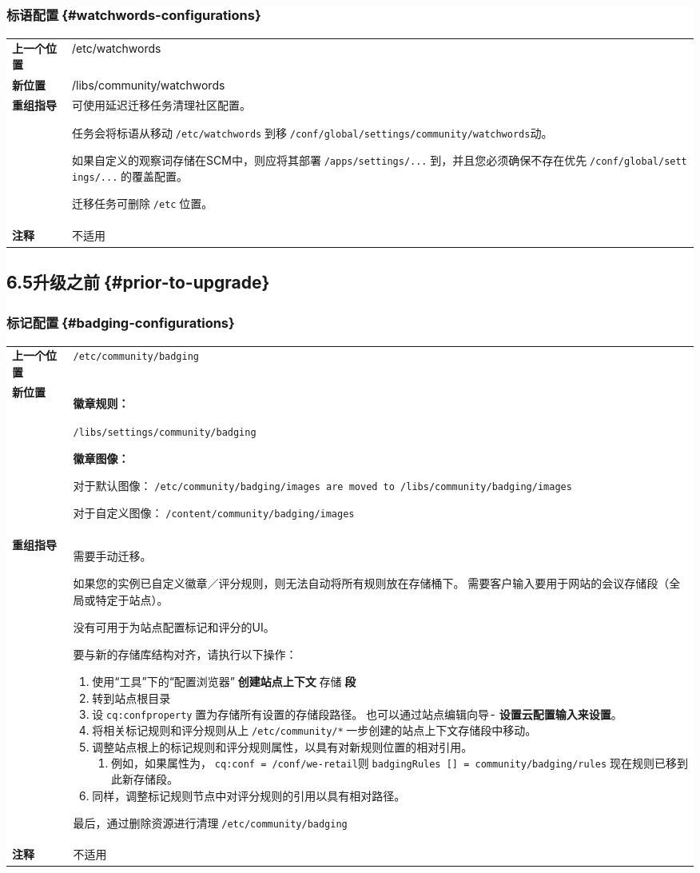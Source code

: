 ### 标语配置 {#watchwords-configurations}

<table> 
 <tbody>
  <tr>
   <td><strong>上一个位置</strong></td> 
   <td>/etc/watchwords</td> 
  </tr>
  <tr>
   <td><strong>新位置</strong></td> 
   <td>/libs/community/watchwords</td> 
  </tr>
  <tr>
   <td><strong>重组指导</strong></td> 
   <td>可使用延迟迁移任务清理社区配置。<br /> <p>任务会将标语从移动 <code>/etc/watchwords</code> 到移 <code>/conf/global/settings/community/watchwords</code>动。</p> <p>如果自定义的观察词存储在SCM中，则应将其部署 <code>/apps/settings/...</code> 到，并且您必须确保不存在优先 <code>/conf/global/settings/...</code> 的覆盖配置。</p> <p>迁移任务可删除 <code>/etc</code> 位置。</p> </td> 
  </tr>
  <tr>
   <td><strong>注释</strong></td> 
   <td>不适用<br /> </td> 
  </tr>
 </tbody>
</table>

## 6.5升级之前 {#prior-to-upgrade}

### 标记配置 {#badging-configurations}

<table> 
 <tbody>
  <tr>
   <td><strong>上一个位置</strong></td> 
   <td><code>/etc/community/badging</code></td> 
  </tr>
  <tr>
   <td><strong>新位置</strong></td> 
   <td><p><strong>徽章规则：</strong></p> <p><code>/libs/settings/community/badging</code></p> <p><strong>徽章图像：</strong></p> <p>对于默认图像： <code>/etc/community/badging/images are moved to /libs/community/badging/images</code></p> <p>对于自定义图像： <code>/content/community/badging/images</code></p> <p> </p> </td> 
  </tr>
  <tr>
   <td><strong>重组指导</strong></td> 
   <td><p>需要手动迁移。</p> <p>如果您的实例已自定义徽章／评分规则，则无法自动将所有规则放在存储桶下。 需要客户输入要用于网站的会议存储段（全局或特定于站点）。</p> <p>没有可用于为站点配置标记和评分的UI。</p> <p>要与新的存储库结构对齐，请执行以下操作：</p> 
    <ol> 
     <li>使用“工具”下的“配置浏览器” <strong>创建站点上下文</strong> 存储 <strong>段</strong></li> 
     <li>转到站点根目录</li> 
     <li>设 <code>cq:confproperty</code> 置为存储所有设置的存储段路径。 也可以通过站点编辑向导- <strong>设置云配置输入来设置</strong>。</li> 
     <li>将相关标记规则和评分规则从上 <code>/etc/community/*</code> 一步创建的站点上下文存储段中移动。</li> 
     <li>调整站点根上的标记规则和评分规则属性，以具有对新规则位置的相对引用。 
      <ol> 
       <li>例如，如果属性为， <code>cq:conf = /conf/we-retail</code>则 <code>badgingRules [] = community/badging/rules</code> 现在规则已移到此新存储段。</li> 
      </ol> </li> 
     <li>同样，调整标记规则节点中对评分规则的引用以具有相对路径。</li> 
    </ol> <p> </p> <p>最后，通过删除资源进行清理 <code>/etc/community/badging</code></p> </td> 
  </tr>
  <tr>
   <td><strong>注释</strong></td> 
   <td>不适用<br /> </td> 
  </tr>